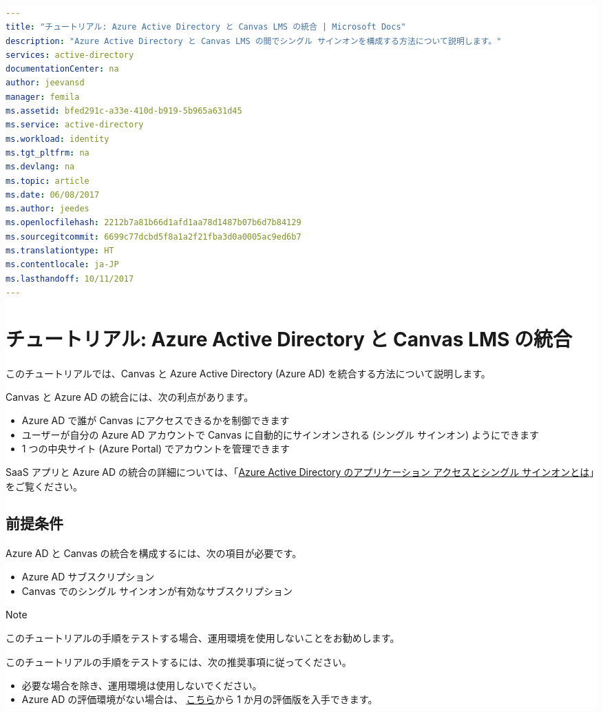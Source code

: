 ```yaml
---
title: "チュートリアル: Azure Active Directory と Canvas LMS の統合 | Microsoft Docs"
description: "Azure Active Directory と Canvas LMS の間でシングル サインオンを構成する方法について説明します。"
services: active-directory
documentationCenter: na
author: jeevansd
manager: femila
ms.assetid: bfed291c-a33e-410d-b919-5b965a631d45
ms.service: active-directory
ms.workload: identity
ms.tgt_pltfrm: na
ms.devlang: na
ms.topic: article
ms.date: 06/08/2017
ms.author: jeedes
ms.openlocfilehash: 2212b7a81b66d1afd1aa78d1487b07b6d7b84129
ms.sourcegitcommit: 6699c77dcbd5f8a1a2f21fba3d0a0005ac9ed6b7
ms.translationtype: HT
ms.contentlocale: ja-JP
ms.lasthandoff: 10/11/2017
---
```

# <a name="tutorial-azure-active-directory-integration-with-canvas-lms"></a>チュートリアル: Azure Active Directory と Canvas LMS の統合

このチュートリアルでは、Canvas と Azure Active Directory (Azure AD) を統合する方法について説明します。

Canvas と Azure AD の統合には、次の利点があります。

- Azure AD で誰が Canvas にアクセスできるかを制御できます
- ユーザーが自分の Azure AD アカウントで Canvas に自動的にサインオンされる (シングル サインオン) ようにできます
- 1 つの中央サイト (Azure Portal) でアカウントを管理できます

SaaS アプリと Azure AD の統合の詳細については、「[Azure Active Directory のアプリケーション アクセスとシングル サインオンとは](active-directory-appssoaccess-whatis.md)」をご覧ください。

## <a name="prerequisites"></a>前提条件

Azure AD と Canvas の統合を構成するには、次の項目が必要です。

- Azure AD サブスクリプション
- Canvas でのシングル サインオンが有効なサブスクリプション

> [!NOTE]
> このチュートリアルの手順をテストする場合、運用環境を使用しないことをお勧めします。

このチュートリアルの手順をテストするには、次の推奨事項に従ってください。

- 必要な場合を除き、運用環境は使用しないでください。
- Azure AD の評価環境がない場合は、 [こちら](https://azure.microsoft.com/pricing/free-trial/)から 1 か月の評価版を入手できます。


[1]: ./media/active-directory-saas-canvas-lms-tutorial/tutorial_general_01.png
[2]: ./media/active-directory-saas-canvas-lms-tutorial/tutorial_general_02.png
[3]: ./media/active-directory-saas-canvas-lms-tutorial/tutorial_general_03.png
[4]: ./media/active-directory-saas-canvas-lms-tutorial/tutorial_general_04.png
[100]: ./media/active-directory-saas-canvas-lms-tutorial/tutorial_general_100.png
[200]: ./media/active-directory-saas-canvas-lms-tutorial/tutorial_general_200.png
[201]: ./media/active-directory-saas-canvas-lms-tutorial/tutorial_general_201.png
[202]: ./media/active-directory-saas-canvas-lms-tutorial/tutorial_general_202.png
[203]: ./media/active-directory-saas-canvas-lms-tutorial/tutorial_general_203.png